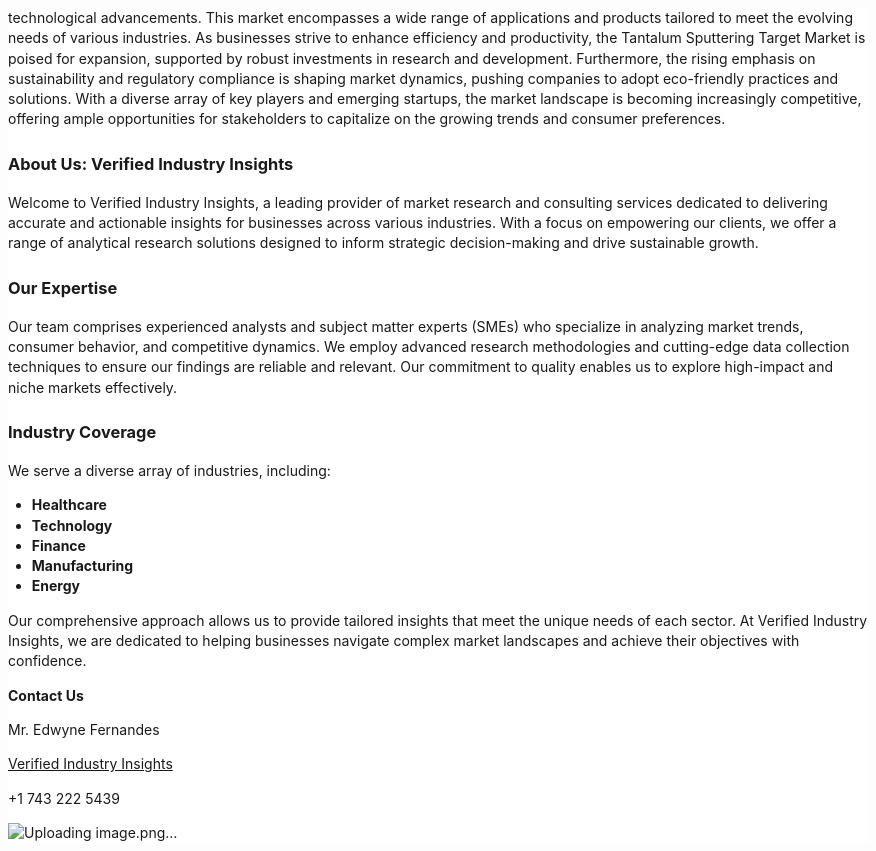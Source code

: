 technological advancements. This market encompasses a wide range of applications and products tailored to meet the evolving needs of various industries. As businesses strive to enhance efficiency and productivity, the Tantalum Sputtering Target Market is poised for expansion, supported by robust investments in research and development. Furthermore, the rising emphasis on sustainability and regulatory compliance is shaping market dynamics, pushing companies to adopt eco-friendly practices and solutions. With a diverse array of key players and emerging startups, the market landscape is becoming increasingly competitive, offering ample opportunities for stakeholders to capitalize on the growing trends and consumer preferences.</p><h3>About Us: Verified Industry Insights</h3><p>Welcome to Verified Industry Insights, a leading provider of market research and consulting services dedicated to delivering accurate and actionable insights for businesses across various industries. With a focus on empowering our clients, we offer a range of analytical research solutions designed to inform strategic decision-making and drive sustainable growth.</p><h3>Our Expertise</h3><p>Our team comprises experienced analysts and subject matter experts (SMEs) who specialize in analyzing market trends, consumer behavior, and competitive dynamics. We employ advanced research methodologies and cutting-edge data collection techniques to ensure our findings are reliable and relevant. Our commitment to quality enables us to explore high-impact and niche markets effectively.</p><h3>Industry Coverage</h3><p>We serve a diverse array of industries, including:</p><ul><li><strong>Healthcare</strong></li><li><strong>Technology</strong></li><li><strong>Finance</strong></li><li><strong>Manufacturing</strong></li><li><strong>Energy</strong></li></ul><p>Our comprehensive approach allows us to provide tailored insights that meet the unique needs of each sector. At Verified Industry Insights, we are dedicated to helping businesses navigate complex market landscapes and achieve their objectives with confidence.</p><p><strong>Contact Us</strong></p><p>Mr. Edwyne Fernandes</p><p><a href="https://www.verifiedindustryinsights.com/">Verified Industry Insights</a></p><p>+1 743 222 5439</p>
![Uploading image.png…]()
